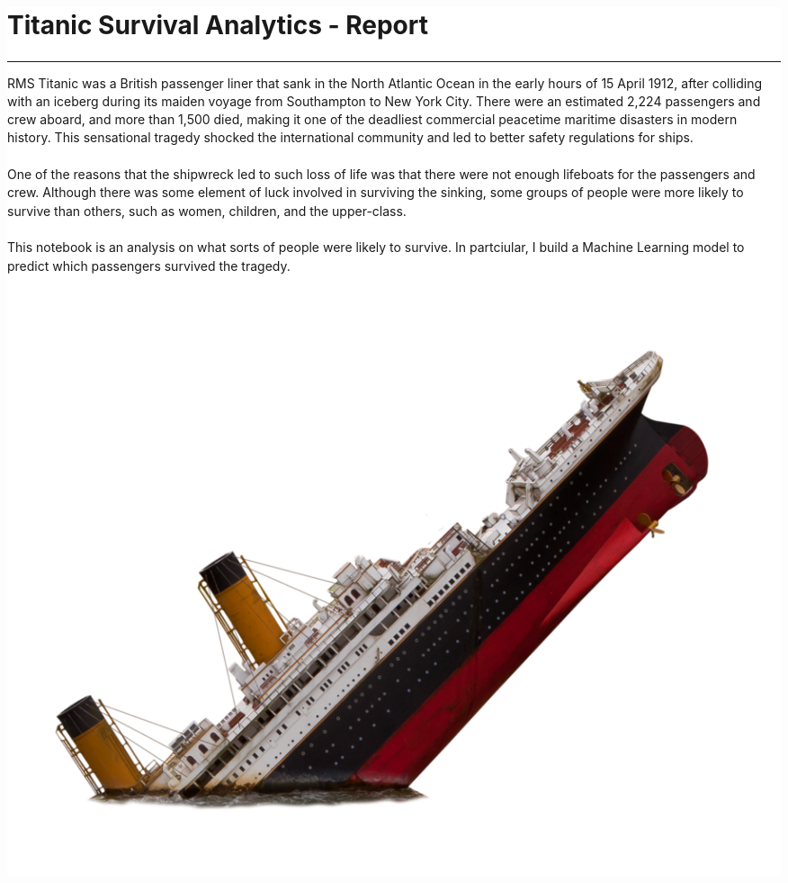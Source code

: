 
# Titanic Survival Analytics - Report
***

RMS Titanic was a British passenger liner that sank in the North Atlantic Ocean in the early hours of 15 April 1912, after colliding with an iceberg during its maiden voyage from Southampton to New York City. There were an estimated 2,224 passengers and crew aboard, and more than 1,500 died, making it one of the deadliest commercial peacetime maritime disasters in modern history. This sensational tragedy shocked the international community and led to better safety regulations for ships.
<br><br>
One of the reasons that the shipwreck led to such loss of life was that there were not enough lifeboats for the passengers and crew. Although there was some element of luck involved in surviving the sinking, some groups of people were more likely to survive than others, such as women, children, and the upper-class.
<br><br>
This notebook is an analysis on what sorts of people were likely to survive. In partciular, I build a Machine Learning model to predict which passengers survived the tragedy.

<img src="./images/titanic.png"/>
